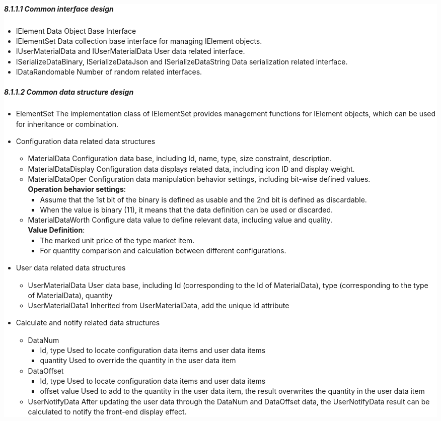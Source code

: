 ##### 8.1.1.1 Common interface design
+ IElement
  Data Object Base Interface  
+ IElementSet
  Data collection base interface for managing IElement objects.  
+ IUserMaterialData and IUserMaterialData
  User data related interface.  
+ ISerializeDataBinary, ISerializeDataJson and ISerializeDataString
  Data serialization related interface.  
+ IDataRandomable
  Number of random related interfaces.  

##### 8.1.1.2 Common data structure design
+ ElementSet
  The implementation class of IElementSet provides management functions for IElement objects, which can be used for inheritance or combination.  

+ Configuration data related data structures
  + MaterialData
    Configuration data base, including Id, name, type, size constraint, description.  
  + MaterialDataDisplay
    Configuration data displays related data, including icon ID and display weight.  
  + MaterialDataOper
    Configuration data manipulation behavior settings, including bit-wise defined values.  
    **Operation behavior settings**:  
    + Assume that the 1st bit of the binary is defined as usable and the 2nd bit is defined as discardable.
    + When the value is binary (11), it means that the data definition can be used or discarded.
  + MaterialDataWorth
    Configure data value to define relevant data, including value and quality.  
    **Value Definition**:  
    + The marked unit price of the type market item.
    + For quantity comparison and calculation between different configurations.

+ User data related data structures
  + UserMaterialData
    User data base, including Id (corresponding to the Id of MaterialData), type (corresponding to the type of MaterialData), quantity  
  + UserMaterialData1
    Inherited from UserMaterialData, add the unique Id attribute  

+ Calculate and notify related data structures
  + DataNum
    + Id, type
      Used to locate configuration data items and user data items  
    + quantity
      Used to override the quantity in the user data item  
  + DataOffset
    + Id, type
      Used to locate configuration data items and user data items  
    + offset value
      Used to add to the quantity in the user data item, the result overwrites the quantity in the user data item  
  + UserNotifyData
    After updating the user data through the DataNum and DataOffset data, the UserNotifyData result can be calculated to notify the front-end display effect.  
